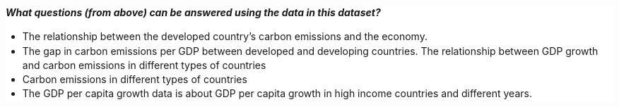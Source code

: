 
***What questions (from above) can be answered using the data in this dataset?***
- The relationship between the developed country’s carbon emissions and the economy.
- The gap in carbon emissions per GDP between developed and developing countries.
The relationship between GDP growth and carbon emissions in different types of countries
- Carbon emissions in different types of countries
- The GDP per capita growth data is about GDP per capita growth in high income countries and different years.
